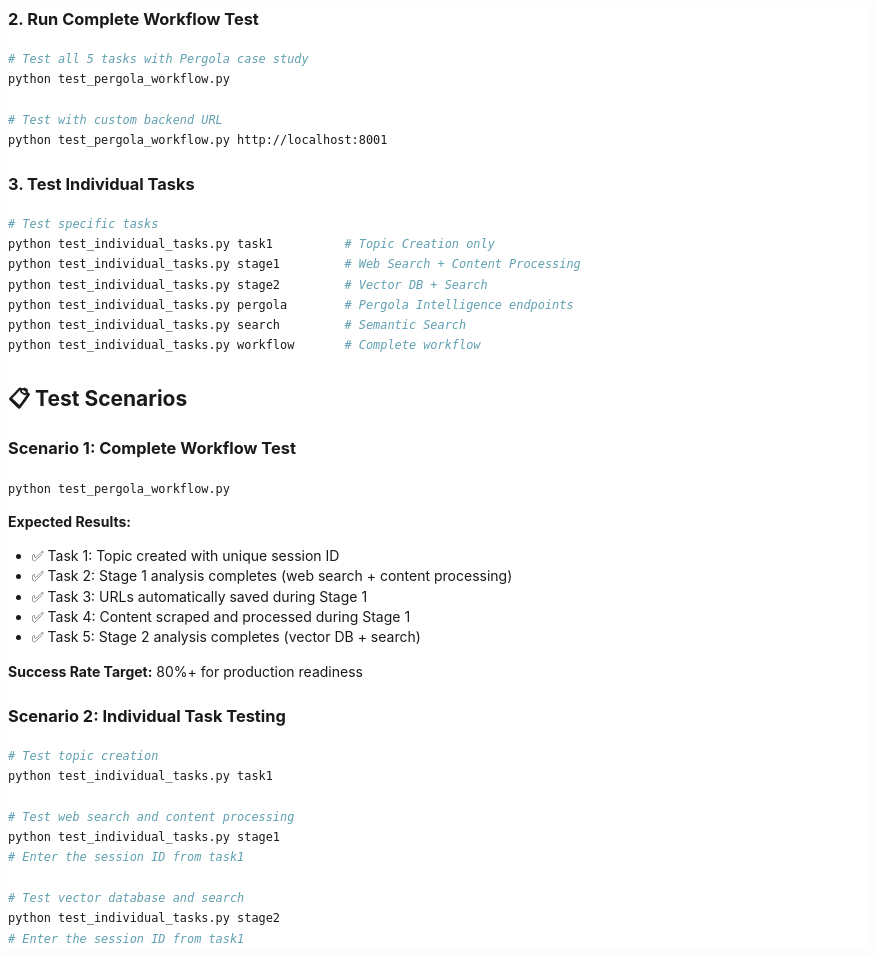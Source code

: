 ### 2. Run Complete Workflow Test

```bash
# Test all 5 tasks with Pergola case study
python test_pergola_workflow.py

# Test with custom backend URL
python test_pergola_workflow.py http://localhost:8001
```

### 3. Test Individual Tasks

```bash
# Test specific tasks
python test_individual_tasks.py task1          # Topic Creation only
python test_individual_tasks.py stage1         # Web Search + Content Processing
python test_individual_tasks.py stage2         # Vector DB + Search
python test_individual_tasks.py pergola        # Pergola Intelligence endpoints
python test_individual_tasks.py search         # Semantic Search
python test_individual_tasks.py workflow       # Complete workflow
```

## 📋 Test Scenarios

### **Scenario 1: Complete Workflow Test**

```bash
python test_pergola_workflow.py
```

**Expected Results:**
- ✅ Task 1: Topic created with unique session ID
- ✅ Task 2: Stage 1 analysis completes (web search + content processing)
- ✅ Task 3: URLs automatically saved during Stage 1
- ✅ Task 4: Content scraped and processed during Stage 1
- ✅ Task 5: Stage 2 analysis completes (vector DB + search)

**Success Rate Target:** 80%+ for production readiness

### **Scenario 2: Individual Task Testing**

```bash
# Test topic creation
python test_individual_tasks.py task1

# Test web search and content processing
python test_individual_tasks.py stage1
# Enter the session ID from task1

# Test vector database and search
python test_individual_tasks.py stage2
# Enter the session ID from task1
```
